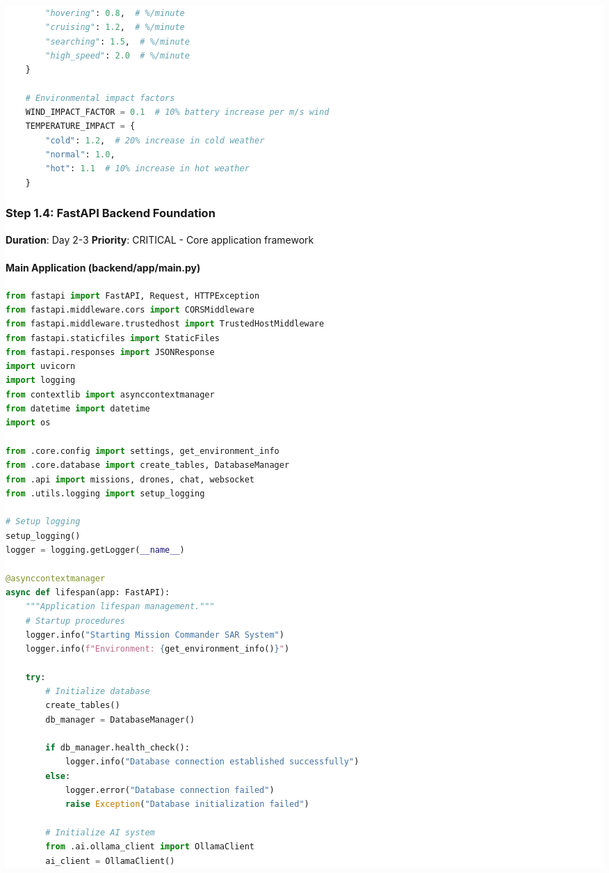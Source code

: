 ```python
        "hovering": 0.8,  # %/minute
        "cruising": 1.2,  # %/minute
        "searching": 1.5,  # %/minute
        "high_speed": 2.0  # %/minute
    }
    
    # Environmental impact factors
    WIND_IMPACT_FACTOR = 0.1  # 10% battery increase per m/s wind
    TEMPERATURE_IMPACT = {
        "cold": 1.2,  # 20% increase in cold weather
        "normal": 1.0,
        "hot": 1.1  # 10% increase in hot weather
    }
```

### Step 1.4: FastAPI Backend Foundation

**Duration**: Day 2-3
**Priority**: CRITICAL - Core application framework

#### Main Application (backend/app/main.py)
```python
from fastapi import FastAPI, Request, HTTPException
from fastapi.middleware.cors import CORSMiddleware
from fastapi.middleware.trustedhost import TrustedHostMiddleware
from fastapi.staticfiles import StaticFiles
from fastapi.responses import JSONResponse
import uvicorn
import logging
from contextlib import asynccontextmanager
from datetime import datetime
import os

from .core.config import settings, get_environment_info
from .core.database import create_tables, DatabaseManager
from .api import missions, drones, chat, websocket
from .utils.logging import setup_logging

# Setup logging
setup_logging()
logger = logging.getLogger(__name__)

@asynccontextmanager
async def lifespan(app: FastAPI):
    """Application lifespan management."""
    # Startup procedures
    logger.info("Starting Mission Commander SAR System")
    logger.info(f"Environment: {get_environment_info()}")
    
    try:
        # Initialize database
        create_tables()
        db_manager = DatabaseManager()
        
        if db_manager.health_check():
            logger.info("Database connection established successfully")
        else:
            logger.error("Database connection failed")
            raise Exception("Database initialization failed")
        
        # Initialize AI system
        from .ai.ollama_client import OllamaClient
        ai_client = OllamaClient()
```